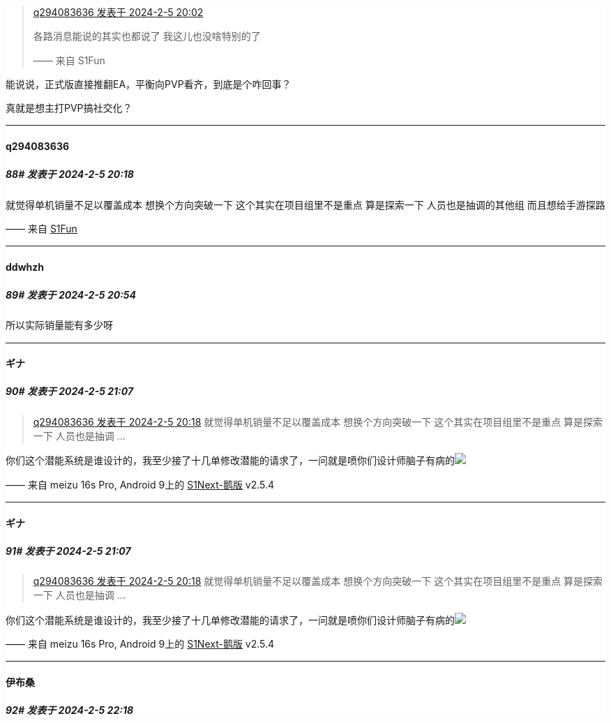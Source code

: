 <blockquote><a href="httphttps://bbs.saraba1st.com/2b/forum.php?mod=redirect&amp;goto=findpost&amp;pid=63891053&amp;ptid=2149107" target="_blank">q294083636 发表于 2024-2-5 20:02</a>

各路消息能说的其实也都说了 我这儿也没啥特别的了

—— 来自 S1Fun</blockquote>
能说说，正式版直接推翻EA，平衡向PVP看齐，到底是个咋回事？

真就是想主打PVP搞社交化？

*****

####  q294083636  
##### 88#       发表于 2024-2-5 20:18

就觉得单机销量不足以覆盖成本 想换个方向突破一下 这个其实在项目组里不是重点 算是探索一下 人员也是抽调的其他组 而且想给手游探路

—— 来自 [S1Fun](https://s1fun.koalcat.com)

*****

####  ddwhzh  
##### 89#       发表于 2024-2-5 20:54

所以实际销量能有多少呀

*****

####  ギナ  
##### 90#       发表于 2024-2-5 21:07

<blockquote><a href="httphttps://bbs.saraba1st.com/2b/forum.php?mod=redirect&amp;goto=findpost&amp;pid=63891207&amp;ptid=2149107" target="_blank">q294083636 发表于 2024-2-5 20:18</a>
就觉得单机销量不足以覆盖成本 想换个方向突破一下 这个其实在项目组里不是重点 算是探索一下 人员也是抽调 ...</blockquote>
你们这个潜能系统是谁设计的，我至少接了十几单修改潜能的请求了，一问就是喷你们设计师脑子有病的<img src="https://static.saraba1st.com/image/smiley/face2017/068.png" referrerpolicy="no-referrer">

—— 来自 meizu 16s Pro, Android 9上的 [S1Next-鹅版](https://github.com/ykrank/S1-Next/releases) v2.5.4

*****

####  ギナ  
##### 91#       发表于 2024-2-5 21:07

<blockquote><a href="httphttps://bbs.saraba1st.com/2b/forum.php?mod=redirect&amp;goto=findpost&amp;pid=63891207&amp;ptid=2149107" target="_blank">q294083636 发表于 2024-2-5 20:18</a>
就觉得单机销量不足以覆盖成本 想换个方向突破一下 这个其实在项目组里不是重点 算是探索一下 人员也是抽调 ...</blockquote>
你们这个潜能系统是谁设计的，我至少接了十几单修改潜能的请求了，一问就是喷你们设计师脑子有病的<img src="https://static.saraba1st.com/image/smiley/face2017/068.png" referrerpolicy="no-referrer">

—— 来自 meizu 16s Pro, Android 9上的 [S1Next-鹅版](https://github.com/ykrank/S1-Next/releases) v2.5.4

*****

####  伊布桑  
##### 92#       发表于 2024-2-5 22:18
